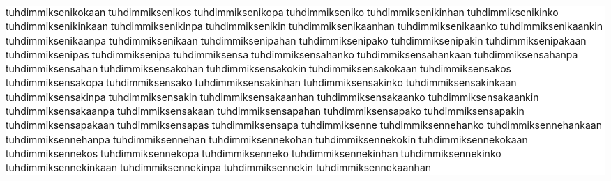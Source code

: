 tuhdimmiksenikokaan
tuhdimmiksenikos
tuhdimmiksenikopa
tuhdimmikseniko
tuhdimmiksenikinhan
tuhdimmiksenikinko
tuhdimmiksenikinkaan
tuhdimmiksenikinpa
tuhdimmiksenikin
tuhdimmiksenikaanhan
tuhdimmiksenikaanko
tuhdimmiksenikaankin
tuhdimmiksenikaanpa
tuhdimmiksenikaan
tuhdimmiksenipahan
tuhdimmiksenipako
tuhdimmiksenipakin
tuhdimmiksenipakaan
tuhdimmiksenipas
tuhdimmiksenipa
tuhdimmiksensa
tuhdimmiksensahanko
tuhdimmiksensahankaan
tuhdimmiksensahanpa
tuhdimmiksensahan
tuhdimmiksensakohan
tuhdimmiksensakokin
tuhdimmiksensakokaan
tuhdimmiksensakos
tuhdimmiksensakopa
tuhdimmiksensako
tuhdimmiksensakinhan
tuhdimmiksensakinko
tuhdimmiksensakinkaan
tuhdimmiksensakinpa
tuhdimmiksensakin
tuhdimmiksensakaanhan
tuhdimmiksensakaanko
tuhdimmiksensakaankin
tuhdimmiksensakaanpa
tuhdimmiksensakaan
tuhdimmiksensapahan
tuhdimmiksensapako
tuhdimmiksensapakin
tuhdimmiksensapakaan
tuhdimmiksensapas
tuhdimmiksensapa
tuhdimmiksenne
tuhdimmiksennehanko
tuhdimmiksennehankaan
tuhdimmiksennehanpa
tuhdimmiksennehan
tuhdimmiksennekohan
tuhdimmiksennekokin
tuhdimmiksennekokaan
tuhdimmiksennekos
tuhdimmiksennekopa
tuhdimmiksenneko
tuhdimmiksennekinhan
tuhdimmiksennekinko
tuhdimmiksennekinkaan
tuhdimmiksennekinpa
tuhdimmiksennekin
tuhdimmiksennekaanhan